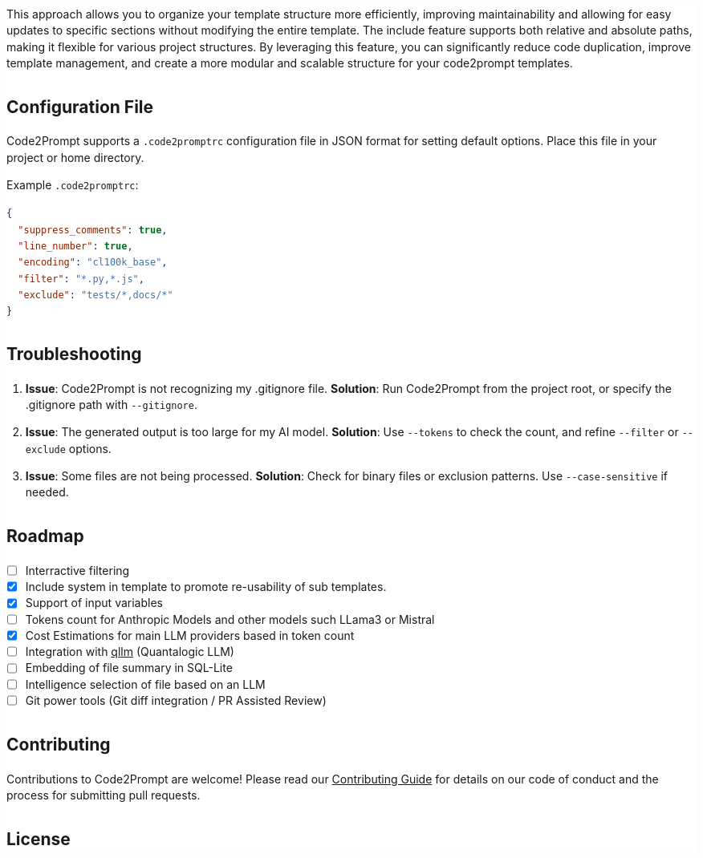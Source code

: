 This approach allows you to organize your template structure more efficiently, improving maintainability and allowing for easy updates to specific sections without modifying the entire template. The include feature supports both relative and absolute paths, making it flexible for various project structures. By leveraging this feature, you can significantly reduce code duplication, improve template management, and create a more modular and scalable structure for your code2prompt templates.

## Configuration File

Code2Prompt supports a `.code2promptrc` configuration file in JSON format for setting default options. Place this file in your project or home directory.

Example `.code2promptrc`:

```json
{
  "suppress_comments": true,
  "line_number": true,
  "encoding": "cl100k_base",
  "filter": "*.py,*.js",
  "exclude": "tests/*,docs/*"
}
```

## Troubleshooting

1. **Issue**: Code2Prompt is not recognizing my .gitignore file.
   **Solution**: Run Code2Prompt from the project root, or specify the .gitignore path with `--gitignore`.

2. **Issue**: The generated output is too large for my AI model.
   **Solution**: Use `--tokens` to check the count, and refine `--filter` or `--exclude` options.

3. **Issue**: Some files are not being processed.
   **Solution**: Check for binary files or exclusion patterns. Use `--case-sensitive` if needed.

## Roadmap

   - [ ] Interractive filtering
   - [X] Include system in template to promote re-usability of sub templates.
   - [X] Support of input variables
   - [ ] Tokens count for Anthropic Models and other models such LLama3 or Mistral
   - [X] Cost Estimations for main LLM providers based in token count
   - [ ] Integration with [qllm](https://github.com/quantalogic/qllm) (Quantalogic LLM)
   - [ ] Embedding of file summary in SQL-Lite
   - [ ] Intelligence selection of file based on an LLM
   - [ ] Git power tools (Git diff integration / PR Assisted Review)

## Contributing

Contributions to Code2Prompt are welcome! Please read our [Contributing Guide](CONTRIBUTING.md) for details on our code of conduct and the process for submitting pull requests.

## License
